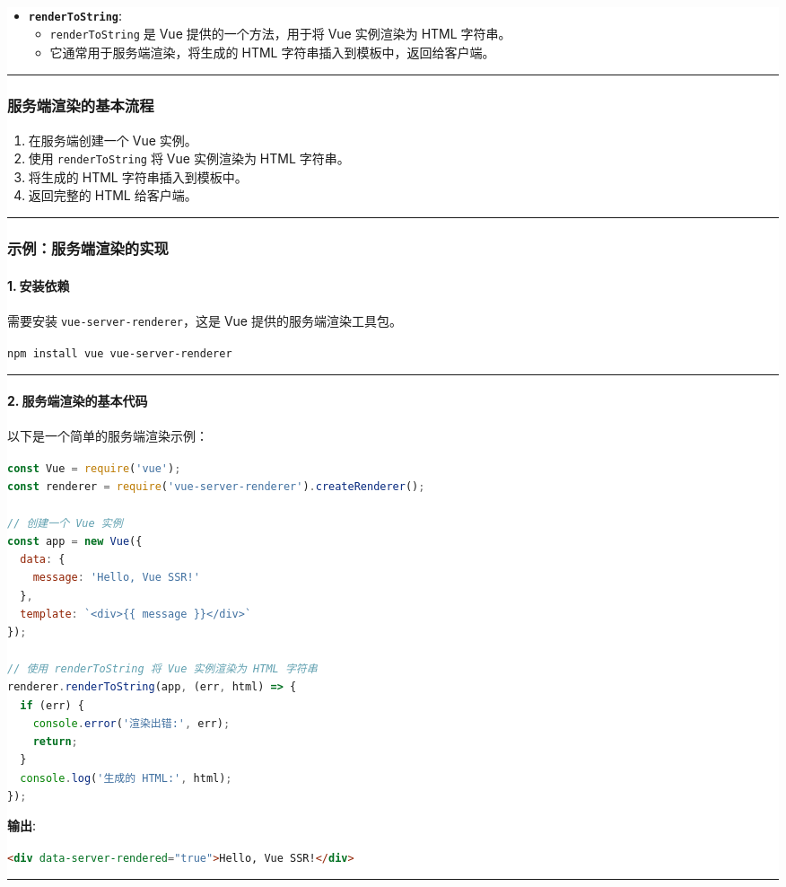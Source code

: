- **`renderToString`**:
  - `renderToString` 是 Vue 提供的一个方法，用于将 Vue 实例渲染为 HTML 字符串。
  - 它通常用于服务端渲染，将生成的 HTML 字符串插入到模板中，返回给客户端。

---

### **服务端渲染的基本流程**
1. 在服务端创建一个 Vue 实例。
2. 使用 `renderToString` 将 Vue 实例渲染为 HTML 字符串。
3. 将生成的 HTML 字符串插入到模板中。
4. 返回完整的 HTML 给客户端。

---

### **示例：服务端渲染的实现**

#### **1. 安装依赖**
需要安装 `vue-server-renderer`，这是 Vue 提供的服务端渲染工具包。

```bash
npm install vue vue-server-renderer
```

---

#### **2. 服务端渲染的基本代码**

以下是一个简单的服务端渲染示例：

```javascript
const Vue = require('vue');
const renderer = require('vue-server-renderer').createRenderer();

// 创建一个 Vue 实例
const app = new Vue({
  data: {
    message: 'Hello, Vue SSR!'
  },
  template: `<div>{{ message }}</div>`
});

// 使用 renderToString 将 Vue 实例渲染为 HTML 字符串
renderer.renderToString(app, (err, html) => {
  if (err) {
    console.error('渲染出错:', err);
    return;
  }
  console.log('生成的 HTML:', html);
});
```

**输出**:
```html
<div data-server-rendered="true">Hello, Vue SSR!</div>
```

---